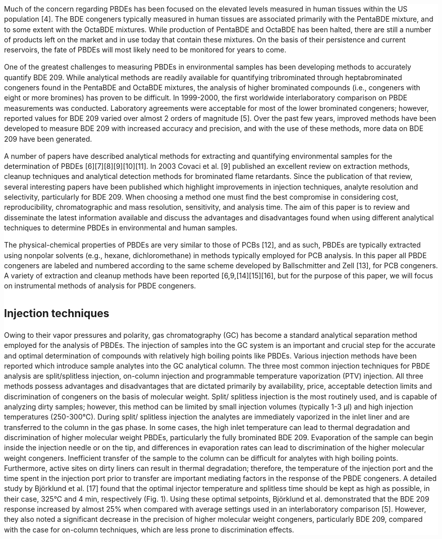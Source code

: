 Much of the concern regarding PBDEs has been focused on the elevated levels measured in human tissues within the US population [4]. The BDE congeners typically measured in human tissues are associated primarily with the PentaBDE mixture, and to some extent with the OctaBDE mixtures. While production of PentaBDE and OctaBDE has been halted, there are still a number of products left on the market and in use today that contain these mixtures. On the basis of their persistence and current reservoirs, the fate of PBDEs will most likely need to be monitored for years to come.

One of the greatest challenges to measuring PBDEs in environmental samples has been developing methods to accurately quantify BDE 209. While analytical methods are readily available for quantifying tribrominated through heptabrominated congeners found in the PentaBDE and OctaBDE mixtures, the analysis of higher brominated compounds (i.e., congeners with eight or more bromines) has proven to be difficult. In 1999-2000, the first worldwide interlaboratory comparison on PBDE measurements was conducted. Laboratory agreements were acceptable for most of the lower brominated congeners; however, reported values for BDE 209 varied over almost 2 orders of magnitude [5]. Over the past few years, improved methods have been developed to measure BDE 209 with increased accuracy and precision, and with the use of these methods, more data on BDE 209 have been generated.

A number of papers have described analytical methods for extracting and quantifying environmental samples for the determination of PBDEs [6][7][8][9][10][11]. In 2003 Covaci et al. [9] published an excellent review on extraction methods, cleanup techniques and analytical detection methods for brominated flame retardants. Since the publication of that review, several interesting papers have been published which highlight improvements in injection techniques, analyte resolution and selectivity, particularly for BDE 209. When choosing a method one must find the best compromise in considering cost, reproducibility, chromatographic and mass resolution, sensitivity, and analysis time. The aim of this paper is to review and disseminate the latest information available and discuss the advantages and disadvantages found when using different analytical techniques to determine PBDEs in environmental and human samples.

The physical-chemical properties of PBDEs are very similar to those of PCBs [12], and as such, PBDEs are typically extracted using nonpolar solvents (e.g., hexane, dichloromethane) in methods typically employed for PCB analysis. In this paper all PBDE congeners are labeled and numbered according to the same scheme developed by Ballschmitter and Zell [13], for PCB congeners. A variety of extraction and cleanup methods have been reported [6,9,[14][15][16], but for the purpose of this paper, we will focus on instrumental methods of analysis for PBDE congeners.


## Injection techniques

Owing to their vapor pressures and polarity, gas chromatography (GC) has become a standard analytical separation method employed for the analysis of PBDEs. The injection of samples into the GC system is an important and crucial step for the accurate and optimal determination of compounds with relatively high boiling points like PBDEs. Various injection methods have been reported which introduce sample analytes into the GC analytical column. The three most common injection techniques for PBDE analysis are split/splitless injection, on-column injection and programmable temperature vaporization (PTV) injection. All three methods possess advantages and disadvantages that are dictated primarily by availability, price, acceptable detection limits and discrimination of congeners on the basis of molecular weight. Split/ splitless injection is the most routinely used, and is capable of analyzing dirty samples; however, this method can be limited by small injection volumes (typically 1-3 μl) and high injection temperatures (250-300°C). During split/ splitless injection the analytes are immediately vaporized in the inlet liner and are transferred to the column in the gas phase. In some cases, the high inlet temperature can lead to thermal degradation and discrimination of higher molecular weight PBDEs, particularly the fully brominated BDE 209. Evaporation of the sample can begin inside the injection needle or on the tip, and differences in evaporation rates can lead to discrimination of the higher molecular weight congeners. Inefficient transfer of the sample to the column can be difficult for analytes with high boiling points. Furthermore, active sites on dirty liners can result in thermal degradation; therefore, the temperature of the injection port and the time spent in the injection port prior to transfer are important mediating factors in the response of the PBDE congeners. A detailed study by Björklund et al. [17] found that the optimal injector temperature and splitless time should be kept as high as possible, in their case, 325°C and 4 min, respectively (Fig. 1). Using these optimal setpoints, Björklund et al. demonstrated that the BDE 209 response increased by almost 25% when compared with average settings used in an interlaboratory comparison [5]. However, they also noted a significant decrease in the precision of higher molecular weight congeners, particularly BDE 209, compared with the case for on-column techniques, which are less prone to discrimination effects.
